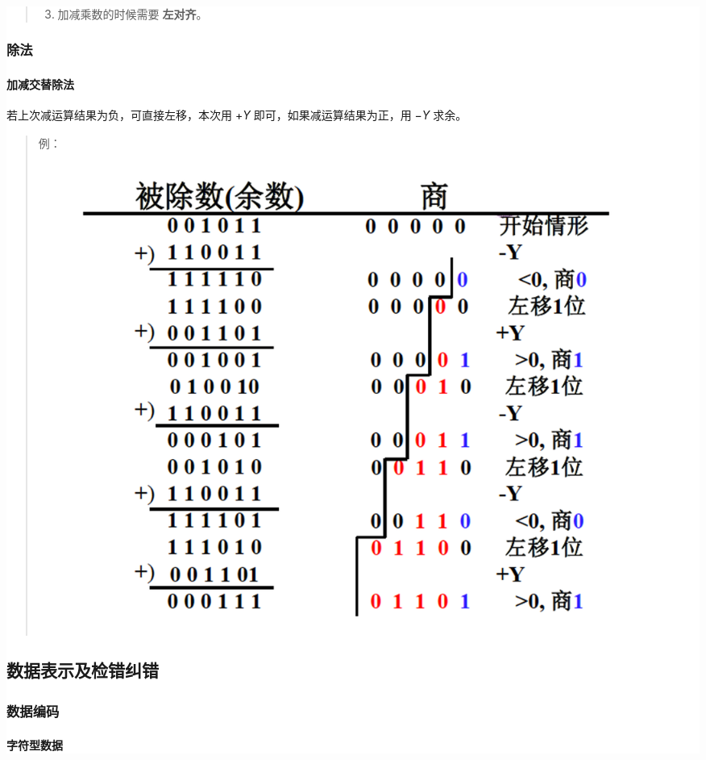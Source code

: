 > 3. 加减乘数的时候需要 **左对齐**。



### 除法

#### 加减交替除法

若上次减运算结果为负，可直接左移，本次用 $+Y$ 即可，如果减运算结果为正，用 $-Y$ 求余。

> 例：
>
> ![](./img/div.PNG)



## 数据表示及检错纠错

### 数据编码

#### 字符型数据
